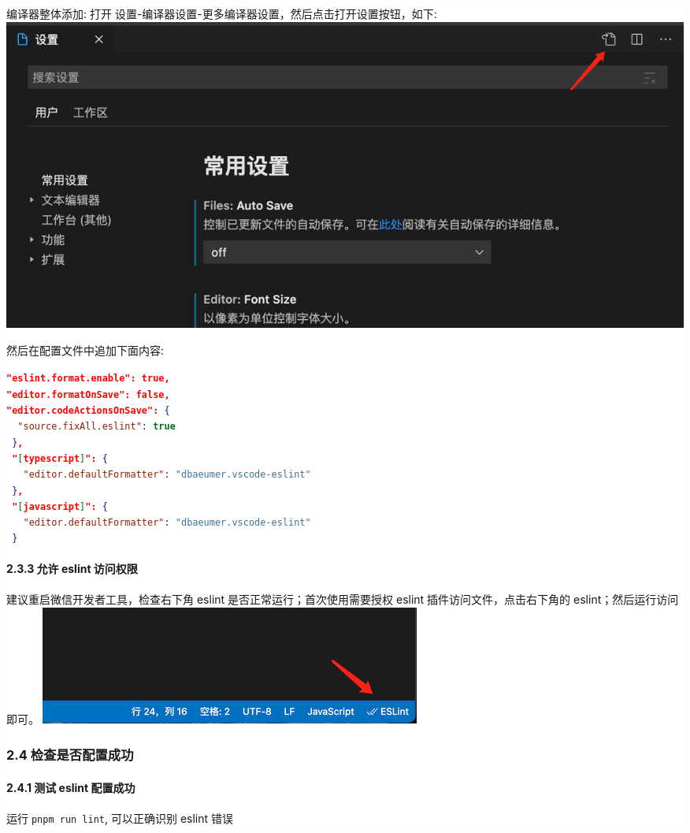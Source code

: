 编译器整体添加: 打开 设置-编译器设置-更多编译器设置，然后点击打开设置按钮，如下:
![打开设置](../assets/miniprogram-init/open-setting.png)

然后在配置文件中追加下面内容:
```json
"eslint.format.enable": true,
"editor.formatOnSave": false,
"editor.codeActionsOnSave": {
  "source.fixAll.eslint": true
 },
 "[typescript]": {
   "editor.defaultFormatter": "dbaeumer.vscode-eslint"
 },
 "[javascript]": {
   "editor.defaultFormatter": "dbaeumer.vscode-eslint"
 }
```
#### 2.3.3 允许 eslint 访问权限
建议重启微信开发者工具，检查右下角 eslint 是否正常运行；首次使用需要授权 eslint 插件访问文件，点击右下角的 eslint；然后运行访问即可。
![允许访问权限](../assets/miniprogram-init/eslint-open.png)
### 2.4 检查是否配置成功
#### 2.4.1 测试 eslint 配置成功
运行 `pnpm run lint`, 可以正确识别 eslint 错误